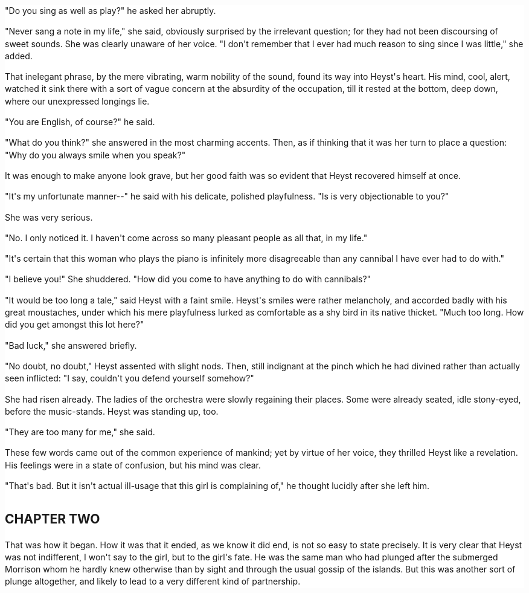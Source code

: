 "Do you sing as well as play?" he asked her abruptly.

"Never sang a note in my life," she said, obviously surprised by the irrelevant question; for they had not been discoursing of sweet sounds. She was clearly unaware of her voice. "I don't remember that I ever had much reason to sing since I was little," she added.

That inelegant phrase, by the mere vibrating, warm nobility of the sound, found its way into Heyst's heart. His mind, cool, alert, watched it sink there with a sort of vague concern at the absurdity of the occupation, till it rested at the bottom, deep down, where our unexpressed longings lie.

"You are English, of course?" he said.

"What do you think?" she answered in the most charming accents. Then, as if thinking that it was her turn to place a question: "Why do you always smile when you speak?"

It was enough to make anyone look grave, but her good faith was so evident that Heyst recovered himself at once.

"It's my unfortunate manner--" he said with his delicate, polished playfulness. "Is is very objectionable to you?"

She was very serious.

"No. I only noticed it. I haven't come across so many pleasant people as all that, in my life."

"It's certain that this woman who plays the piano is infinitely more disagreeable than any cannibal I have ever had to do with."

"I believe you!" She shuddered. "How did you come to have anything to do with cannibals?"

"It would be too long a tale," said Heyst with a faint smile. Heyst's smiles were rather melancholy, and accorded badly with his great moustaches, under which his mere playfulness lurked as comfortable as a shy bird in its native thicket. "Much too long. How did you get amongst this lot here?"

"Bad luck," she answered briefly.

"No doubt, no doubt," Heyst assented with slight nods. Then, still indignant at the pinch which he had divined rather than actually seen inflicted: "I say, couldn't you defend yourself somehow?"

She had risen already. The ladies of the orchestra were slowly regaining their places. Some were already seated, idle stony-eyed, before the music-stands. Heyst was standing up, too.

"They are too many for me," she said.

These few words came out of the common experience of mankind; yet by virtue of her voice, they thrilled Heyst like a revelation. His feelings were in a state of confusion, but his mind was clear.

"That's bad. But it isn't actual ill-usage that this girl is complaining of," he thought lucidly after she left him.


##  CHAPTER TWO

That was how it began. How it was that it ended, as we know it did end, is not so easy to state precisely. It is very clear that Heyst was not indifferent, I won't say to the girl, but to the girl's fate. He was the same man who had plunged after the submerged Morrison whom he hardly knew otherwise than by sight and through the usual gossip of the islands. But this was another sort of plunge altogether, and likely to lead to a very different kind of partnership.
